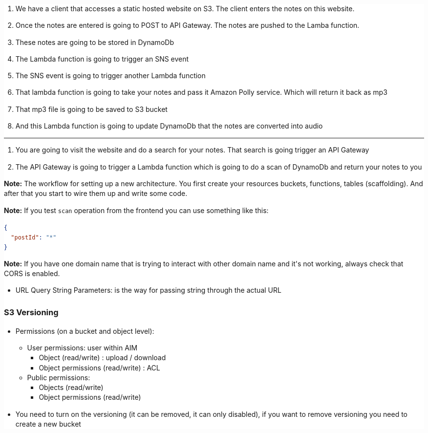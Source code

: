 1. We have a client that accesses a static hosted website on S3. The client enters the notes on this website.

2. Once the notes are entered is going to POST to API Gateway. The notes are pushed to the Lamba function.

3. These notes are going to be stored in DynamoDb

4. The Lambda function is going to trigger an SNS event

5. The SNS event is going to trigger another Lambda function

6. That lambda function is going to take your notes and pass it Amazon Polly service. Which will return it back as mp3

7. That mp3 file is going to be saved to S3 bucket

8. And this Lambda function is going to update DynamoDb that the notes are converted into audio

---

1. You are going to visit the website and do a search for your notes. That search is going trigger an API Gateway

2. The API Gateway is going to trigger a Lambda function which is going to do a scan of DynamoDb and return your notes to you


**Note:** The workflow for setting up a new architecture. You first create your resources buckets, functions, tables (scaffolding). And after that you start to wire them up and write some code.

**Note:** If you test `scan` operation from the frontend you can use something like this:

```json
{
  "postId": "*"
}
``` 

**Note:** If you have one domain name that is trying to interact with other domain name and it's not working, always check that CORS is enabled.

* URL Query String Parameters: is the way for passing string through the actual URL

### S3 Versioning

* Permissions (on a bucket and object level):
    * User permissions: user within AIM
        + Object (read/write) : upload / download
        + Object permissions (read/write) : ACL
    * Public permissions:
        + Objects (read/write)
        + Object permissions (read/write)
    
* You need to turn on the versioning (it can be removed, it can only disabled), if you want to remove versioning you need to create a new bucket
